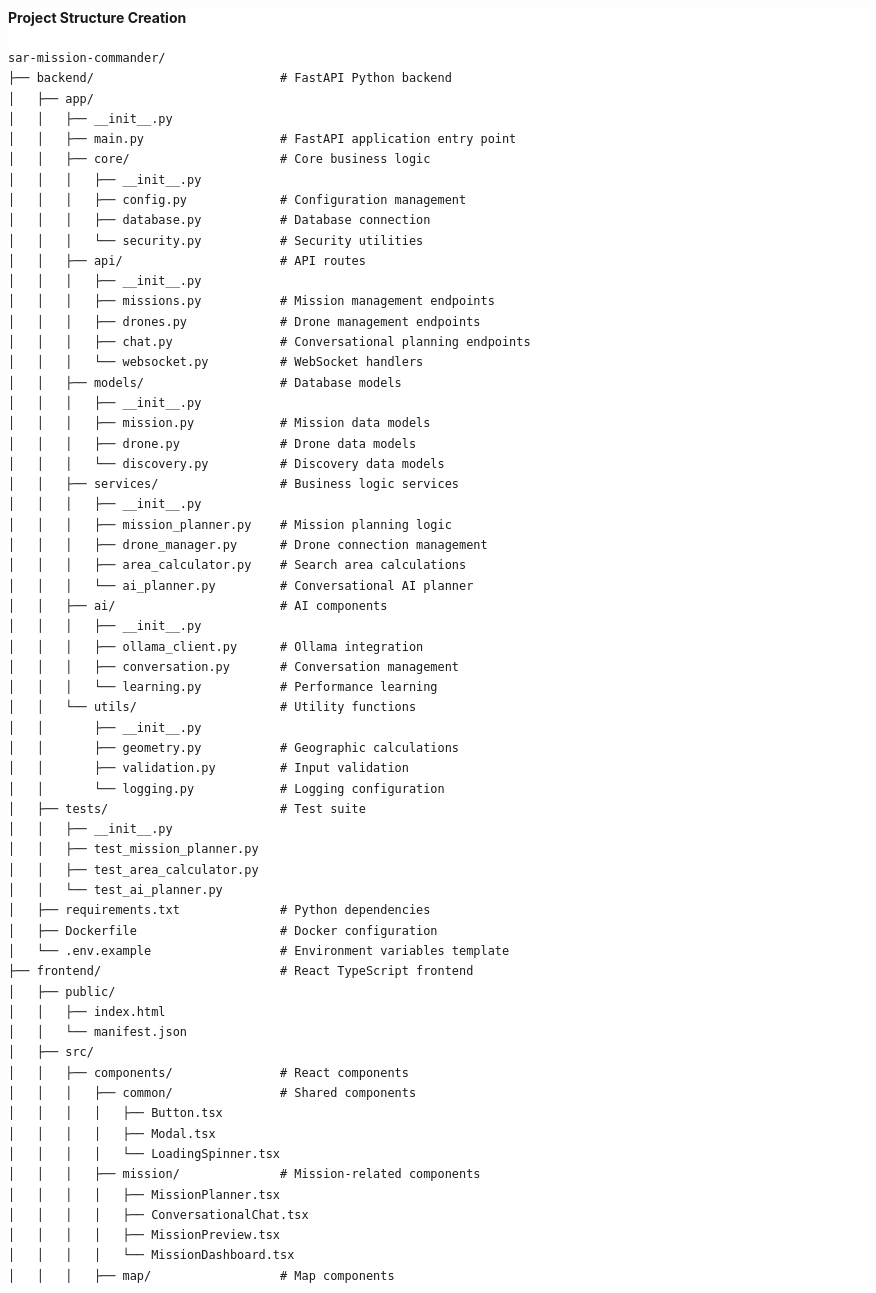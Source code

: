 #### Project Structure Creation
```
sar-mission-commander/
├── backend/                          # FastAPI Python backend
│   ├── app/
│   │   ├── __init__.py
│   │   ├── main.py                   # FastAPI application entry point
│   │   ├── core/                     # Core business logic
│   │   │   ├── __init__.py
│   │   │   ├── config.py             # Configuration management
│   │   │   ├── database.py           # Database connection
│   │   │   └── security.py           # Security utilities
│   │   ├── api/                      # API routes
│   │   │   ├── __init__.py
│   │   │   ├── missions.py           # Mission management endpoints
│   │   │   ├── drones.py             # Drone management endpoints
│   │   │   ├── chat.py               # Conversational planning endpoints
│   │   │   └── websocket.py          # WebSocket handlers
│   │   ├── models/                   # Database models
│   │   │   ├── __init__.py
│   │   │   ├── mission.py            # Mission data models
│   │   │   ├── drone.py              # Drone data models
│   │   │   └── discovery.py          # Discovery data models
│   │   ├── services/                 # Business logic services
│   │   │   ├── __init__.py
│   │   │   ├── mission_planner.py    # Mission planning logic
│   │   │   ├── drone_manager.py      # Drone connection management
│   │   │   ├── area_calculator.py    # Search area calculations
│   │   │   └── ai_planner.py         # Conversational AI planner
│   │   ├── ai/                       # AI components
│   │   │   ├── __init__.py
│   │   │   ├── ollama_client.py      # Ollama integration
│   │   │   ├── conversation.py       # Conversation management
│   │   │   └── learning.py           # Performance learning
│   │   └── utils/                    # Utility functions
│   │       ├── __init__.py
│   │       ├── geometry.py           # Geographic calculations
│   │       ├── validation.py         # Input validation
│   │       └── logging.py            # Logging configuration
│   ├── tests/                        # Test suite
│   │   ├── __init__.py
│   │   ├── test_mission_planner.py
│   │   ├── test_area_calculator.py
│   │   └── test_ai_planner.py
│   ├── requirements.txt              # Python dependencies
│   ├── Dockerfile                    # Docker configuration
│   └── .env.example                  # Environment variables template
├── frontend/                         # React TypeScript frontend
│   ├── public/
│   │   ├── index.html
│   │   └── manifest.json
│   ├── src/
│   │   ├── components/               # React components
│   │   │   ├── common/               # Shared components
│   │   │   │   ├── Button.tsx
│   │   │   │   ├── Modal.tsx
│   │   │   │   └── LoadingSpinner.tsx
│   │   │   ├── mission/              # Mission-related components
│   │   │   │   ├── MissionPlanner.tsx
│   │   │   │   ├── ConversationalChat.tsx
│   │   │   │   ├── MissionPreview.tsx
│   │   │   │   └── MissionDashboard.tsx
│   │   │   ├── map/                  # Map components
```